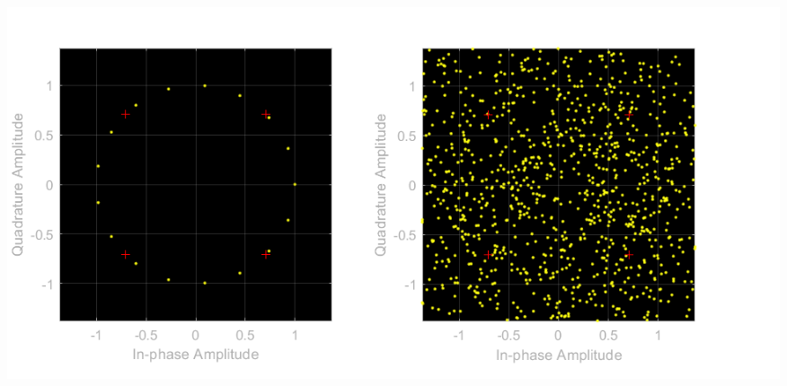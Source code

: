   <img src="https://github.com/RiadAdel/CommunicationProject/blob/master/FSK/before.png" width="400" title="modulated signal before noise"/> <img src="https://github.com/RiadAdel/CommunicationProject/blob/master/FSK/after.png" width="400" title="modulated signal after noise"/>
  